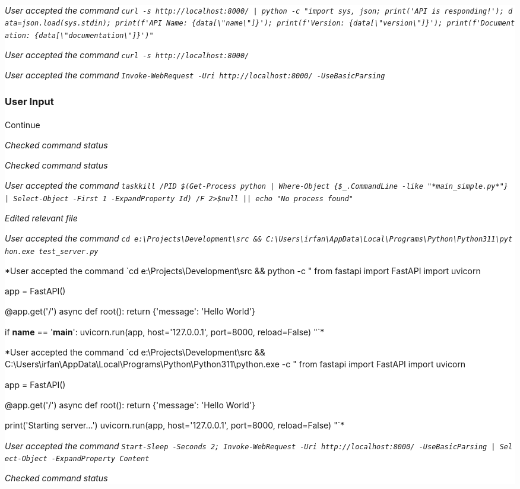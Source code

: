 *User accepted the command `curl -s http://localhost:8000/ | python -c "import sys, json; print('API is responding!'); data=json.load(sys.stdin); print(f'API Name: {data[\"name\"]}'); print(f'Version: {data[\"version\"]}'); print(f'Documentation: {data[\"documentation\"]}')"`*

*User accepted the command `curl -s http://localhost:8000/`*

*User accepted the command `Invoke-WebRequest -Uri http://localhost:8000/ -UseBasicParsing`*

### User Input

Continue

*Checked command status*

*Checked command status*

*User accepted the command `taskkill /PID $(Get-Process python | Where-Object {$_.CommandLine -like "*main_simple.py*"} | Select-Object -First 1 -ExpandProperty Id) /F 2>$null || echo "No process found"`*

*Edited relevant file*

*User accepted the command `cd e:\Projects\Development\src && C:\Users\irfan\AppData\Local\Programs\Python\Python311\python.exe test_server.py`*

*User accepted the command `cd e:\Projects\Development\src && python -c "
from fastapi import FastAPI
import uvicorn

app = FastAPI()

@app.get('/')
async def root():
    return {'message': 'Hello World'}

if __name__ == '__main__':
    uvicorn.run(app, host='127.0.0.1', port=8000, reload=False)
"`*

*User accepted the command `cd e:\Projects\Development\src && C:\Users\irfan\AppData\Local\Programs\Python\Python311\python.exe -c "
from fastapi import FastAPI
import uvicorn

app = FastAPI()

@app.get('/')
async def root():
    return {'message': 'Hello World'}

print('Starting server...')
uvicorn.run(app, host='127.0.0.1', port=8000, reload=False)
"`*

*User accepted the command `Start-Sleep -Seconds 2; Invoke-WebRequest -Uri http://localhost:8000/ -UseBasicParsing | Select-Object -ExpandProperty Content`*

*Checked command status*
